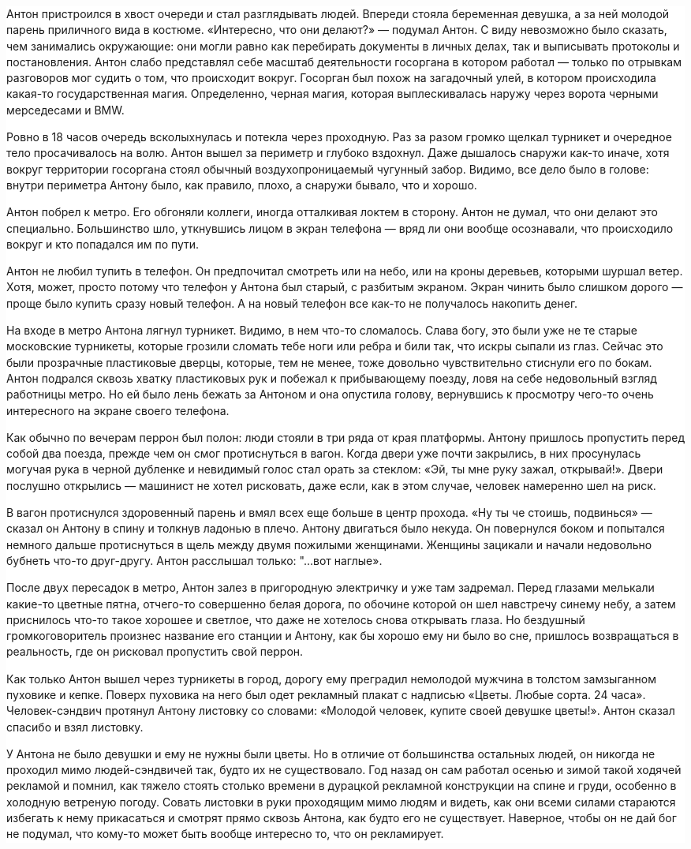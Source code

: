 Антон пристроился в хвост очереди и стал разглядывать людей. Впереди стояла беременная девушка, а за ней молодой парень приличного вида в костюме. «Интересно, что они делают?» — подумал Антон. С виду невозможно было сказать, чем занимались окружающие: они могли равно как перебирать документы в личных делах, так и выписывать протоколы и постановления. Антон слабо представлял себе масштаб деятельности госоргана в котором работал — только по отрывкам разговоров мог судить о том, что происходит вокруг. Госорган был похож на загадочный улей, в котором происходила какая-то государственная магия. Определенно, черная магия, которая выплескивалась наружу через ворота черными мерседесами и BMW.

Ровно в 18 часов очередь всколыхнулась и потекла через проходную. Раз за разом громко щелкал турникет и очередное тело просачивалось на волю. Антон вышел за периметр и глубоко вздохнул. Даже дышалось снаружи как-то иначе, хотя вокруг территории госоргана стоял обычный воздухопроницаемый чугунный забор. Видимо, все дело было в голове: внутри периметра Антону было, как правило, плохо, а снаружи бывало, что и хорошо.

Антон побрел к метро. Его обгоняли коллеги, иногда отталкивая локтем в сторону. Антон не думал, что они делают это специально. Большинство шло, уткнувшись лицом в экран телефона — вряд ли они вообще осознавали, что происходило вокруг и кто попадался им по пути.

Антон не любил тупить в телефон. Он предпочитал смотреть или на небо, или на кроны деревьев, которыми шуршал ветер. Хотя, может, просто потому что телефон у Антона был старый, с разбитым экраном. Экран чинить было слишком дорого — проще было купить сразу новый телефон. А на новый телефон все как-то не получалось накопить денег.

На входе в метро Антона лягнул турникет. Видимо, в нем что-то сломалось. Слава богу, это были уже не те старые московские турникеты, которые грозили сломать тебе ноги или ребра и били так, что искры сыпали из глаз. Сейчас это были прозрачные пластиковые дверцы, которые, тем не менее, тоже довольно чувствительно стиснули его по бокам. Антон подрался сквозь хватку пластиковых рук и побежал к прибывающему поезду, ловя на себе недовольный взгляд работницы метро. Но ей было лень бежать за Антоном и она опустила голову, вернувшись к просмотру чего-то очень интересного на экране своего телефона.

Как обычно по вечерам перрон был полон: люди стояли в три ряда от края платформы. Антону пришлось пропустить перед собой два поезда, прежде чем он смог протиснуться в вагон. Когда двери уже почти закрылись, в них просунулась могучая рука в черной дубленке и невидимый голос стал орать за стеклом: «Эй, ты мне руку зажал, открывай!». Двери послушно открылись — машинист не хотел рисковать, даже если, как в этом случае, человек намеренно шел на риск.

В вагон протиснулся здоровенный парень и вмял всех еще больше в центр прохода. «Ну ты че стоишь, подвинься» — сказал он Антону в спину и толкнув ладонью в плечо. Антону двигаться было некуда. Он повернулся боком и попытался немного дальше протиснуться в щель между двумя пожилыми женщинами. Женщины зацикали и начали недовольно бубнеть что-то друг-другу. Антон расслышал только: "...вот наглые».

После двух пересадок в метро, Антон залез в пригородную электричку и уже там задремал. Перед глазами мелькали какие-то цветные пятна, отчего-то совершенно белая дорога, по обочине которой он шел навстречу синему небу, а затем приснилось что-то такое хорошее и светлое, что даже не хотелось снова открывать глаза. Но бездушный громкоговоритель произнес название его станции и Антону, как бы хорошо ему ни было во сне, пришлось возвращаться в реальность, где он рисковал пропустить свой перрон.

Как только Антон вышел через турникеты в город, дорогу ему преградил немолодой мужчина в толстом замзыганном пуховике и кепке. Поверх пуховика на него был одет рекламный плакат с надписью «Цветы. Любые сорта. 24 часа». Человек-сэндвич протянул Антону листовку со словами: «Молодой человек, купите своей девушке цветы!». Антон сказал спасибо и взял листовку.

У Антона не было девушки и ему не нужны были цветы. Но в отличие от большинства остальных людей, он никогда не проходил мимо людей-сэндвичей так, будто их не существовало. Год назад он сам работал осенью и зимой такой ходячей рекламой и помнил, как тяжело стоять столько времени в дурацкой рекламной конструкции на спине и груди, особенно в холодную ветреную погоду. Совать листовки в руки проходящим мимо людям и видеть, как они всеми силами стараются избегать к нему прикасаться и смотрят прямо сквозь Антона, как будто его не существует. Наверное, чтобы он не дай бог не подумал, что кому-то может быть вообще интересно то, что он рекламирует.
